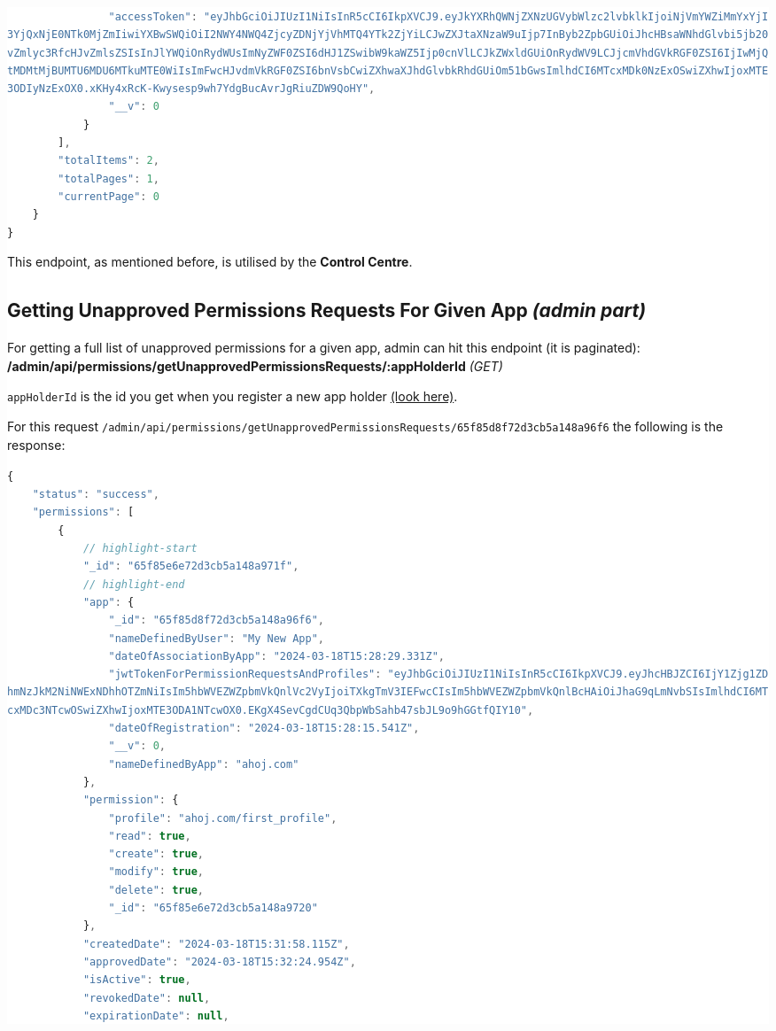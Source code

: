 ```js title="response - 200"
                "accessToken": "eyJhbGciOiJIUzI1NiIsInR5cCI6IkpXVCJ9.eyJkYXRhQWNjZXNzUGVybWlzc2lvbklkIjoiNjVmYWZiMmYxYjI3YjQxNjE0NTk0MjZmIiwiYXBwSWQiOiI2NWY4NWQ4ZjcyZDNjYjVhMTQ4YTk2ZjYiLCJwZXJtaXNzaW9uIjp7InByb2ZpbGUiOiJhcHBsaWNhdGlvbi5jb20vZmlyc3RfcHJvZmlsZSIsInJlYWQiOnRydWUsImNyZWF0ZSI6dHJ1ZSwibW9kaWZ5Ijp0cnVlLCJkZWxldGUiOnRydWV9LCJjcmVhdGVkRGF0ZSI6IjIwMjQtMDMtMjBUMTU6MDU6MTkuMTE0WiIsImFwcHJvdmVkRGF0ZSI6bnVsbCwiZXhwaXJhdGlvbkRhdGUiOm51bGwsImlhdCI6MTcxMDk0NzExOSwiZXhwIjoxMTE3ODIyNzExOX0.xKHy4xRcK-Kwysesp9wh7YdgBucAvrJgRiuZDW9QoHY",
                "__v": 0
            }
        ],
        "totalItems": 2,
        "totalPages": 1,
        "currentPage": 0
    }
}
```

This endpoint, as mentioned before, is utilised by the **Control Centre**.

## Getting Unapproved Permissions Requests For Given App *(admin part)*

For getting a full list of unapproved permissions for a given app, admin can hit this endpoint (it is paginated): **/admin/api/permissions/getUnapprovedPermissionsRequests/:appHolderId** *(GET)*

`appHolderId` is the id you get when you register a new app holder [(look here)](/docs/main-system/auth-service/new-app-setup).

For this request `/admin/api/permissions/getUnapprovedPermissionsRequests/65f85d8f72d3cb5a148a96f6` the following is the response:

```js title="response - 200"
{
    "status": "success",
    "permissions": [
        {
            // highlight-start
            "_id": "65f85e6e72d3cb5a148a971f",
            // highlight-end
            "app": {
                "_id": "65f85d8f72d3cb5a148a96f6",
                "nameDefinedByUser": "My New App",
                "dateOfAssociationByApp": "2024-03-18T15:28:29.331Z",
                "jwtTokenForPermissionRequestsAndProfiles": "eyJhbGciOiJIUzI1NiIsInR5cCI6IkpXVCJ9.eyJhcHBJZCI6IjY1Zjg1ZDhmNzJkM2NiNWExNDhhOTZmNiIsIm5hbWVEZWZpbmVkQnlVc2VyIjoiTXkgTmV3IEFwcCIsIm5hbWVEZWZpbmVkQnlBcHAiOiJhaG9qLmNvbSIsImlhdCI6MTcxMDc3NTcwOSwiZXhwIjoxMTE3ODA1NTcwOX0.EKgX4SevCgdCUq3QbpWbSahb47sbJL9o9hGGtfQIY10",
                "dateOfRegistration": "2024-03-18T15:28:15.541Z",
                "__v": 0,
                "nameDefinedByApp": "ahoj.com"
            },
            "permission": {
                "profile": "ahoj.com/first_profile",
                "read": true,
                "create": true,
                "modify": true,
                "delete": true,
                "_id": "65f85e6e72d3cb5a148a9720"
            },
            "createdDate": "2024-03-18T15:31:58.115Z",
            "approvedDate": "2024-03-18T15:32:24.954Z",
            "isActive": true,
            "revokedDate": null,
            "expirationDate": null,
```